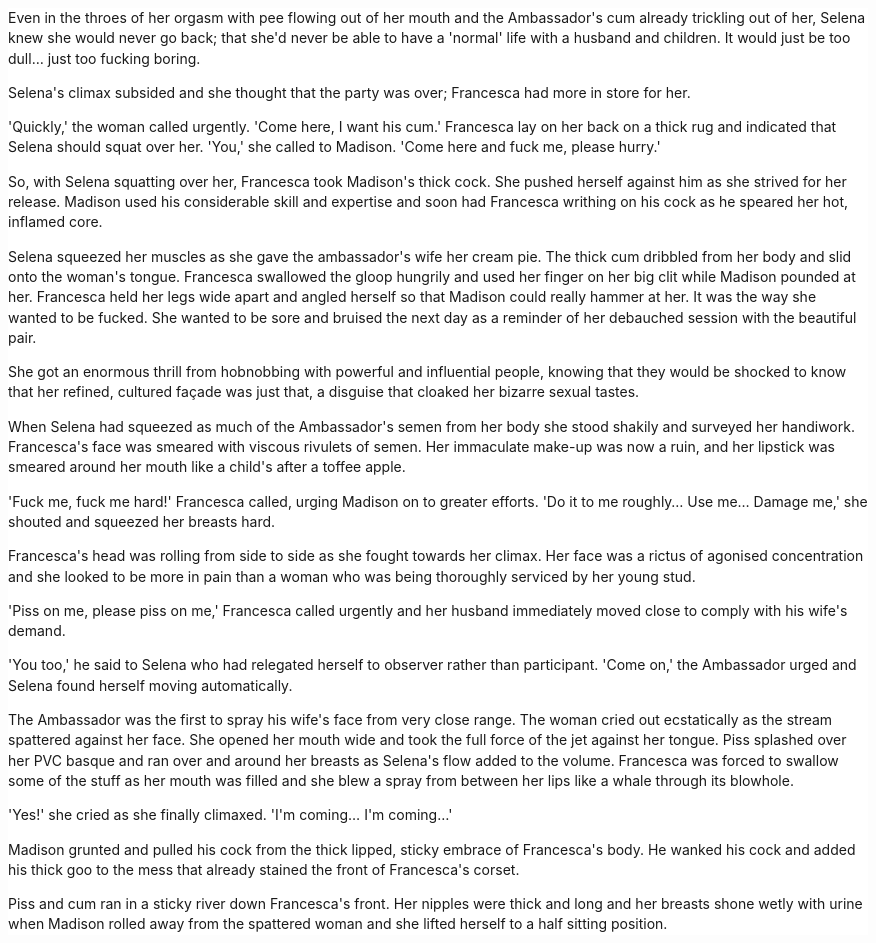Even in the throes of her orgasm with pee flowing out of her mouth and the Ambassador's cum already trickling out of her, Selena knew she would never go back; that she'd never be able to have a 'normal' life with a husband and children. It would just be too dull… just too fucking boring. 

Selena's climax subsided and she thought that the party was over; Francesca had more in store for her. 

'Quickly,' the woman called urgently. 'Come here, I want his cum.' Francesca lay on her back on a thick rug and indicated that Selena should squat over her. 'You,' she called to Madison. 'Come here and fuck me, please hurry.' 

So, with Selena squatting over her, Francesca took Madison's thick cock. She pushed herself against him as she strived for her release. Madison used his considerable skill and expertise and soon had Francesca writhing on his cock as he speared her hot, inflamed core. 

Selena squeezed her muscles as she gave the ambassador's wife her cream pie. The thick cum dribbled from her body and slid onto the woman's tongue. Francesca swallowed the gloop hungrily and used her finger on her big clit while Madison pounded at her. Francesca held her legs wide apart and angled herself so that Madison could really hammer at her. It was the way she wanted to be fucked. She wanted to be sore and bruised the next day as a reminder of her debauched session with the beautiful pair. 

She got an enormous thrill from hobnobbing with powerful and influential people, knowing that they would be shocked to know that her refined, cultured façade was just that, a disguise that cloaked her bizarre sexual tastes. 

When Selena had squeezed as much of the Ambassador's semen from her body she stood shakily and surveyed her handiwork. Francesca's face was smeared with viscous rivulets of semen. Her immaculate make-up was now a ruin, and her lipstick was smeared around her mouth like a child's after a toffee apple. 

'Fuck me, fuck me hard!' Francesca called, urging Madison on to greater efforts. 'Do it to me roughly… Use me… Damage me,' she shouted and squeezed her breasts hard. 

Francesca's head was rolling from side to side as she fought towards her climax. Her face was a rictus of agonised concentration and she looked to be more in pain than a woman who was being thoroughly serviced by her young stud. 

'Piss on me, please piss on me,' Francesca called urgently and her husband immediately moved close to comply with his wife's demand. 

'You too,' he said to Selena who had relegated herself to observer rather than participant. 'Come on,' the Ambassador urged and Selena found herself moving automatically. 

The Ambassador was the first to spray his wife's face from very close range. The woman cried out ecstatically as the stream spattered against her face. She opened her mouth wide and took the full force of the jet against her tongue. Piss splashed over her PVC basque and ran over and around her breasts as Selena's flow added to the volume. Francesca was forced to swallow some of the stuff as her mouth was filled and she blew a spray from between her lips like a whale through its blowhole. 

'Yes!' she cried as she finally climaxed. 'I'm coming… I'm coming…' 

Madison grunted and pulled his cock from the thick lipped, sticky embrace of Francesca's body. He wanked his cock and added his thick goo to the mess that already stained the front of Francesca's corset. 

Piss and cum ran in a sticky river down Francesca's front. Her nipples were thick and long and her breasts shone wetly with urine when Madison rolled away from the spattered woman and she lifted herself to a half sitting position. 
